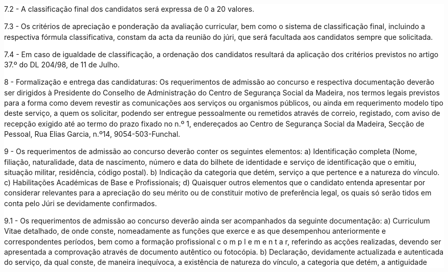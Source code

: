 
7.2 - A classificação final dos candidatos será
expressa de 0 a 20 valores.


7.3 - Os critérios de apreciação e ponderação da
avaliação curricular, bem como o sistema de
classificação final, incluindo a respectiva
fórmula classificativa, constam da acta da
reunião do júri, que será facultada aos
candidatos sempre que solicitada.


7.4 - Em caso de igualdade de classificação, a
ordenação dos candidatos resultará da
aplicação dos critérios previstos no artigo
37.º do DL 204/98, de 11 de Julho.


8 - Formalização e entrega das candidaturas:
Os requerimentos de admissão ao concurso e
respectiva documentação deverão ser dirigidos à
Presidente do Conselho de Administração do Centro
de Segurança Social da Madeira, nos termos legais
previstos para a forma como devem revestir as
comunicações aos serviços ou organismos públicos,
ou ainda em requerimento modelo tipo deste serviço,
a quem os solicitar, podendo ser entregue
pessoalmente ou remetidos através de correio,
registado, com aviso de recepção exigido até ao
termo do prazo fixado no n.º 1, endereçados ao
Centro de Segurança Social da Madeira, Secção de
Pessoal, Rua Elias Garcia, n.º14, 9054-503-Funchal.



9 - Os requerimentos de admissão ao concurso deverão
conter os seguintes elementos:
a) Identificação completa (Nome, filiação,
naturalidade, data de nascimento, número e
data do bilhete de identidade e serviço de
identificação que o emitiu, situação militar,
residência, código postal).
b) Indicação da categoria que detém, serviço a
que pertence e a natureza do vínculo.
c) Habilitações Académicas de Base e Profissionais;
d) Quaisquer outros elementos que o candidato
entenda apresentar por considerar relevantes
para a apreciação do seu mérito ou de
constituir motivo de preferência legal, os
quais só serão tidos em conta pelo Júri se
devidamente confirmados.


9.1 - Os requerimentos de admissão ao concurso
deverão ainda ser acompanhados da seguinte
documentação:
a) Curriculum Vitae detalhado, de onde
conste, nomeadamente as funções que
exerce e as que desempenhou anteriormente e correspondentes períodos,
bem como a formação profissional
c o m p l e m e n t a r, referindo as acções
realizadas, devendo ser apresentada a
comprovação através de documento
autêntico ou fotocópia.
b) Declaração, devidamente actualizada e autenticada do serviço, da qual
conste, de maneira inequívoca, a
existência de natureza do vínculo, a
categoria que detém, a antiguidade